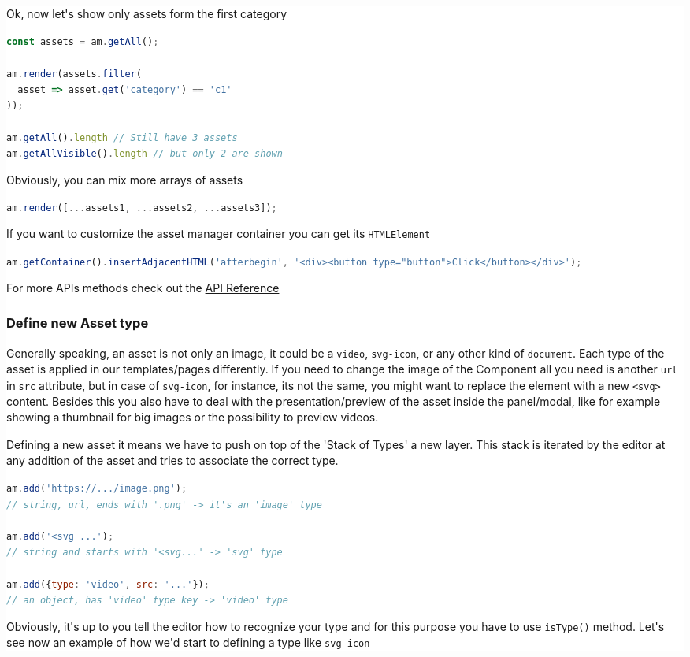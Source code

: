 Ok, now let's show only assets form the first category

```js
const assets = am.getAll();

am.render(assets.filter(
  asset => asset.get('category') == 'c1'
));

am.getAll().length // Still have 3 assets
am.getAllVisible().length // but only 2 are shown
```

Obviously, you can mix more arrays of assets

```js
am.render([...assets1, ...assets2, ...assets3]);
```

If you want to customize the asset manager container you can get its `HTMLElement`

```js
am.getContainer().insertAdjacentHTML('afterbegin', '<div><button type="button">Click</button></div>');
```

For more APIs methods check out the [API Reference](API-Asset-Manager)





### Define new Asset type

Generally speaking, an asset is not only an image, it could be a `video`, `svg-icon`, or any other kind of `document`. Each type of the asset is applied in our templates/pages differently. If you need to change the image of the Component all you need is another `url` in `src` attribute, but in case of `svg-icon`, for instance, its not the same, you might want to replace the element with a new `<svg>` content. Besides this you also have to deal with the presentation/preview of the asset inside the panel/modal, like for example showing a thumbnail for big images or the possibility to preview videos.


Defining a new asset it means we have to push on top of the 'Stack of Types' a new layer. This stack is iterated by the editor at any addition of the asset and tries to associate the correct type.

```js
am.add('https://.../image.png');
// string, url, ends with '.png' -> it's an 'image' type

am.add('<svg ...');
// string and starts with '<svg...' -> 'svg' type

am.add({type: 'video', src: '...'});
// an object, has 'video' type key -> 'video' type
```

Obviously, it's up to you tell the editor how to recognize your type and for this purpose you have to use `isType()` method.
Let's see now an example of how we'd start to defining a type like `svg-icon`
